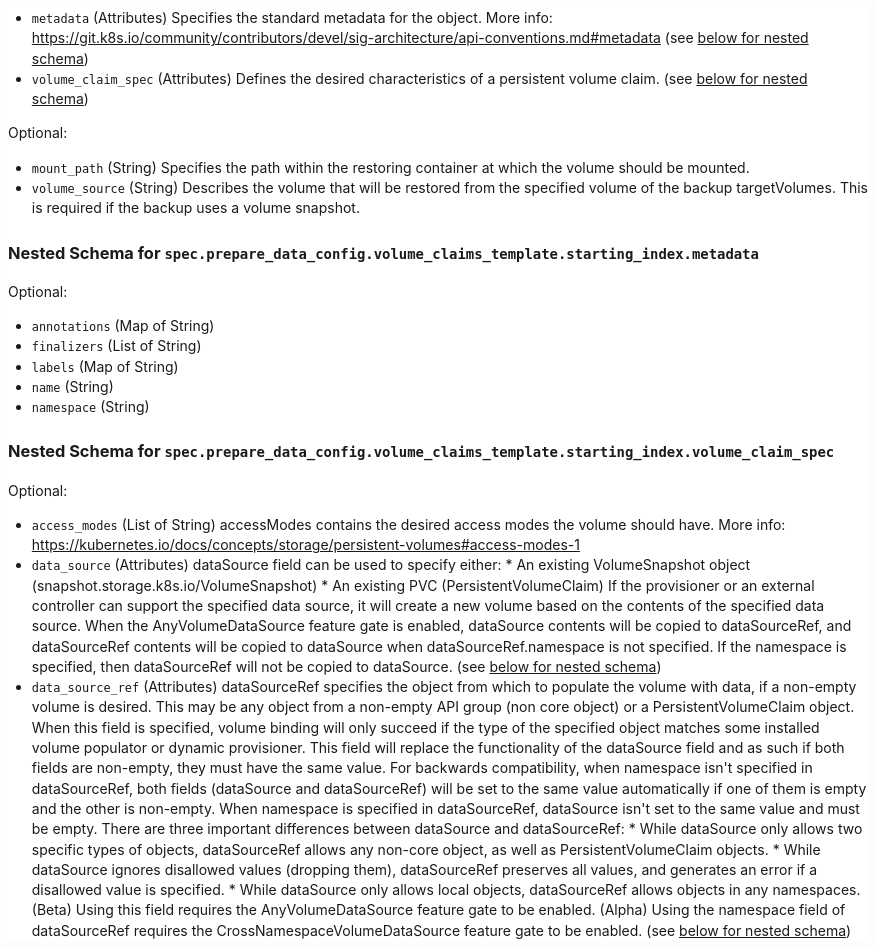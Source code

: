 - `metadata` (Attributes) Specifies the standard metadata for the object. More info: https://git.k8s.io/community/contributors/devel/sig-architecture/api-conventions.md#metadata (see [below for nested schema](#nestedatt--spec--prepare_data_config--volume_claims_template--starting_index--metadata))
- `volume_claim_spec` (Attributes) Defines the desired characteristics of a persistent volume claim. (see [below for nested schema](#nestedatt--spec--prepare_data_config--volume_claims_template--starting_index--volume_claim_spec))

Optional:

- `mount_path` (String) Specifies the path within the restoring container at which the volume should be mounted.
- `volume_source` (String) Describes the volume that will be restored from the specified volume of the backup targetVolumes. This is required if the backup uses a volume snapshot.

<a id="nestedatt--spec--prepare_data_config--volume_claims_template--starting_index--metadata"></a>
### Nested Schema for `spec.prepare_data_config.volume_claims_template.starting_index.metadata`

Optional:

- `annotations` (Map of String)
- `finalizers` (List of String)
- `labels` (Map of String)
- `name` (String)
- `namespace` (String)


<a id="nestedatt--spec--prepare_data_config--volume_claims_template--starting_index--volume_claim_spec"></a>
### Nested Schema for `spec.prepare_data_config.volume_claims_template.starting_index.volume_claim_spec`

Optional:

- `access_modes` (List of String) accessModes contains the desired access modes the volume should have. More info: https://kubernetes.io/docs/concepts/storage/persistent-volumes#access-modes-1
- `data_source` (Attributes) dataSource field can be used to specify either: * An existing VolumeSnapshot object (snapshot.storage.k8s.io/VolumeSnapshot) * An existing PVC (PersistentVolumeClaim) If the provisioner or an external controller can support the specified data source, it will create a new volume based on the contents of the specified data source. When the AnyVolumeDataSource feature gate is enabled, dataSource contents will be copied to dataSourceRef, and dataSourceRef contents will be copied to dataSource when dataSourceRef.namespace is not specified. If the namespace is specified, then dataSourceRef will not be copied to dataSource. (see [below for nested schema](#nestedatt--spec--prepare_data_config--volume_claims_template--starting_index--volume_claim_spec--data_source))
- `data_source_ref` (Attributes) dataSourceRef specifies the object from which to populate the volume with data, if a non-empty volume is desired. This may be any object from a non-empty API group (non core object) or a PersistentVolumeClaim object. When this field is specified, volume binding will only succeed if the type of the specified object matches some installed volume populator or dynamic provisioner. This field will replace the functionality of the dataSource field and as such if both fields are non-empty, they must have the same value. For backwards compatibility, when namespace isn't specified in dataSourceRef, both fields (dataSource and dataSourceRef) will be set to the same value automatically if one of them is empty and the other is non-empty. When namespace is specified in dataSourceRef, dataSource isn't set to the same value and must be empty. There are three important differences between dataSource and dataSourceRef: * While dataSource only allows two specific types of objects, dataSourceRef allows any non-core object, as well as PersistentVolumeClaim objects. * While dataSource ignores disallowed values (dropping them), dataSourceRef preserves all values, and generates an error if a disallowed value is specified. * While dataSource only allows local objects, dataSourceRef allows objects in any namespaces. (Beta) Using this field requires the AnyVolumeDataSource feature gate to be enabled. (Alpha) Using the namespace field of dataSourceRef requires the CrossNamespaceVolumeDataSource feature gate to be enabled. (see [below for nested schema](#nestedatt--spec--prepare_data_config--volume_claims_template--starting_index--volume_claim_spec--data_source_ref))